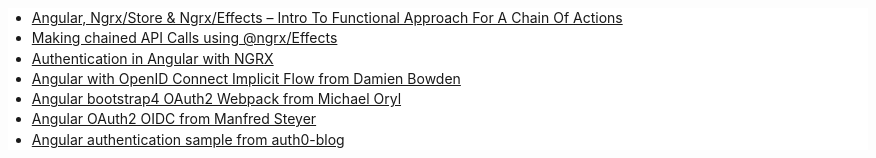 - [Angular, Ngrx/Store & Ngrx/Effects – Intro To Functional Approach For A Chain Of Actions](http://orizens.com/wp/topics/angular-2-ngrxstore-ngrxeffects-intro-to-functional-approach-for-a-chain-of-actions/)
- [Making chained API Calls using @ngrx/Effects](https://gist.github.com/peterbsmith2/ce94c0a5ddceb99bab24a761731d1f07)
- [Authentication in Angular with NGRX](http://mherman.org/blog/2018/04/17/authentication-in-angular-with-ngrx)
- [Angular with OpenID Connect Implicit Flow from Damien Bowden](https://damienbod.com/2016/03/02/angular2-openid-connect-implicit-flow-with-identityserver4/)
- [Angular bootstrap4 OAuth2 Webpack from Michael Oryl](https://github.com/michaeloryl/angular2-bootstrap4-oauth2-webpack)
- [Angular OAuth2 OIDC from Manfred Steyer](https://www.softwarearchitekt.at/post/2016/07/03/authentication-in-angular-2-with-oauth2-oidc-and-guards-for-the-newest-new-router-english-version.aspx)
- [Angular authentication sample from auth0-blog](https://github.com/auth0-blog/angular2-authentication-sample)
